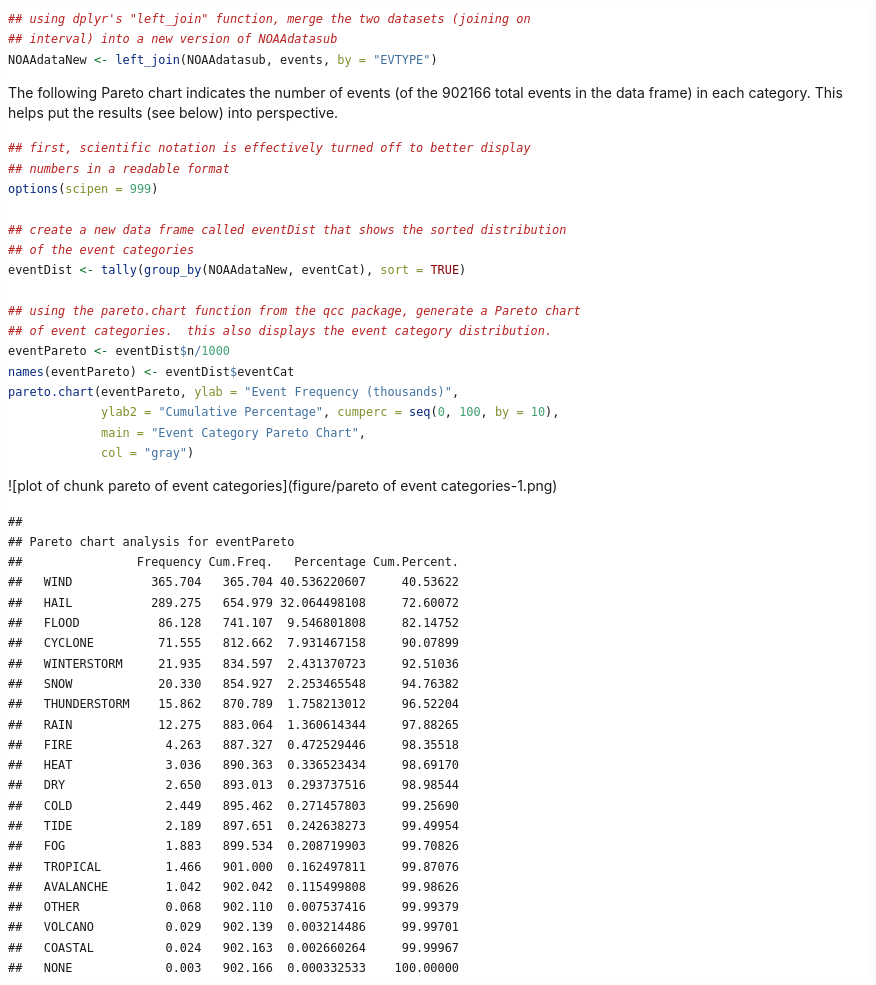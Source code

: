 
```r
## using dplyr's "left_join" function, merge the two datasets (joining on
## interval) into a new version of NOAAdatasub
NOAAdataNew <- left_join(NOAAdatasub, events, by = "EVTYPE")
```

The following Pareto chart indicates the number of events (of the 
902166 total events in the data frame) in each category. This
helps put the results (see below) into perspective.


```r
## first, scientific notation is effectively turned off to better display
## numbers in a readable format
options(scipen = 999)

## create a new data frame called eventDist that shows the sorted distribution 
## of the event categories
eventDist <- tally(group_by(NOAAdataNew, eventCat), sort = TRUE)

## using the pareto.chart function from the qcc package, generate a Pareto chart
## of event categories.  this also displays the event category distribution. 
eventPareto <- eventDist$n/1000
names(eventPareto) <- eventDist$eventCat
pareto.chart(eventPareto, ylab = "Event Frequency (thousands)", 
             ylab2 = "Cumulative Percentage", cumperc = seq(0, 100, by = 10), 
             main = "Event Category Pareto Chart", 
             col = "gray")
```

![plot of chunk pareto of event categories](figure/pareto of event categories-1.png) 

```
##               
## Pareto chart analysis for eventPareto
##                Frequency Cum.Freq.   Percentage Cum.Percent.
##   WIND           365.704   365.704 40.536220607     40.53622
##   HAIL           289.275   654.979 32.064498108     72.60072
##   FLOOD           86.128   741.107  9.546801808     82.14752
##   CYCLONE         71.555   812.662  7.931467158     90.07899
##   WINTERSTORM     21.935   834.597  2.431370723     92.51036
##   SNOW            20.330   854.927  2.253465548     94.76382
##   THUNDERSTORM    15.862   870.789  1.758213012     96.52204
##   RAIN            12.275   883.064  1.360614344     97.88265
##   FIRE             4.263   887.327  0.472529446     98.35518
##   HEAT             3.036   890.363  0.336523434     98.69170
##   DRY              2.650   893.013  0.293737516     98.98544
##   COLD             2.449   895.462  0.271457803     99.25690
##   TIDE             2.189   897.651  0.242638273     99.49954
##   FOG              1.883   899.534  0.208719903     99.70826
##   TROPICAL         1.466   901.000  0.162497811     99.87076
##   AVALANCHE        1.042   902.042  0.115499808     99.98626
##   OTHER            0.068   902.110  0.007537416     99.99379
##   VOLCANO          0.029   902.139  0.003214486     99.99701
##   COASTAL          0.024   902.163  0.002660264     99.99967
##   NONE             0.003   902.166  0.000332533    100.00000
```
